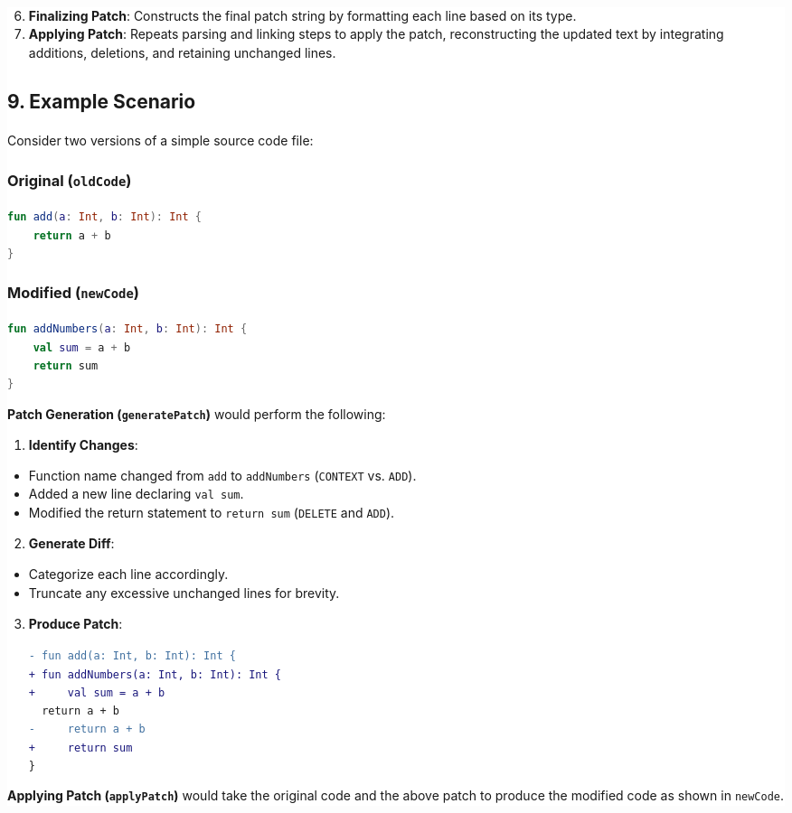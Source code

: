 6. **Finalizing Patch**: Constructs the final patch string by formatting each line based on its type.
7. **Applying Patch**: Repeats parsing and linking steps to apply the patch, reconstructing the updated text by
   integrating additions, deletions, and retaining
   unchanged lines.

## **9. Example Scenario**

Consider two versions of a simple source code file:

### **Original (`oldCode`)**

```kotlin
fun add(a: Int, b: Int): Int {
    return a + b
}
```

<div id="zizgah"></div>

### **Modified (`newCode`)**

```kotlin
fun addNumbers(a: Int, b: Int): Int {
    val sum = a + b
    return sum
}
```

<div id="zrzknd"></div>

**Patch Generation (`generatePatch`)** would perform the following:

1. **Identify Changes**:

- Function name changed from `add` to `addNumbers` (`CONTEXT` vs. `ADD`).
- Added a new line declaring `val sum`.
- Modified the return statement to `return sum` (`DELETE` and `ADD`).

2. **Generate Diff**:

- Categorize each line accordingly.
- Truncate any excessive unchanged lines for brevity.

3. **Produce Patch**:
   ```diff
   - fun add(a: Int, b: Int): Int {
   + fun addNumbers(a: Int, b: Int): Int {
   +     val sum = a + b
     return a + b
   -     return a + b
   +     return sum
   }
   ```

**Applying Patch (`applyPatch`)** would take the original code and the above patch to produce the modified code as shown
in `newCode`.

